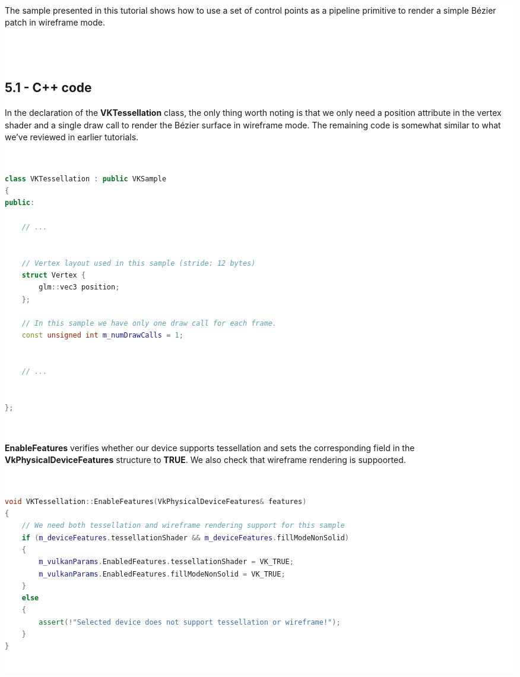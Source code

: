 The sample presented in this tutorial shows how to use a set of control points as a pipeline primitive to render a simple Bézier patch in wireframe mode.

<br>

<br>

## 5.1 - C++ code

In the declaration of the **VKTessellation** class, the only thing worth noting is that we only need a position attribute in the vertex shader and a single draw call to render the Bézier surface in wireframe mode. The remaining code is somewhat similar to what we’ve reviewed in earlier tutorials.

<br>

```cpp
class VKTessellation : public VKSample
{
public:

    // ...

    
    // Vertex layout used in this sample (stride: 12 bytes)
    struct Vertex {
        glm::vec3 position;
    };

    // In this sample we have only one draw call for each frame.
    const unsigned int m_numDrawCalls = 1;


    // ...


};
```
<br>

**EnableFeatures** verifies whether our device supports tessellation and sets the corresponding field in the **VkPhysicalDeviceFeatures** structure to **TRUE**. We also check that wireframe rendering is suppoorted.

<br>


```cpp
void VKTessellation::EnableFeatures(VkPhysicalDeviceFeatures& features)
{
    // We need both tessellation and wireframe rendering support for this sample
    if (m_deviceFeatures.tessellationShader && m_deviceFeatures.fillModeNonSolid)
    {
        m_vulkanParams.EnabledFeatures.tessellationShader = VK_TRUE;
        m_vulkanParams.EnabledFeatures.fillModeNonSolid = VK_TRUE;
    }
    else
    {
        assert(!"Selected device does not support tessellation or wireframe!");
    }
}
```
<br>
